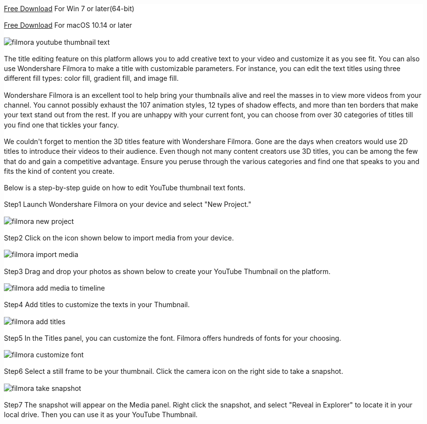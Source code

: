 [Free Download](https://tools.techidaily.com/wondershare/filmora/download/) For Win 7 or later(64-bit)

[Free Download](https://tools.techidaily.com/wondershare/filmora/download/) For macOS 10.14 or later

![filmora youtube thumbnail text](https://images.wondershare.com/filmora/article-images/filmora-youtube-thumbnail-text.gif)

The title editing feature on this platform allows you to add creative text to your video and customize it as you see fit. You can also use Wondershare Filmora to make a title with customizable parameters. For instance, you can edit the text titles using three different fill types: color fill, gradient fill, and image fill.

Wondershare Filmora is an excellent tool to help bring your thumbnails alive and reel the masses in to view more videos from your channel. You cannot possibly exhaust the 107 animation styles, 12 types of shadow effects, and more than ten borders that make your text stand out from the rest. If you are unhappy with your current font, you can choose from over 30 categories of titles till you find one that tickles your fancy.

We couldn't forget to mention the 3D titles feature with Wondershare Filmora. Gone are the days when creators would use 2D titles to introduce their videos to their audience. Even though not many content creators use 3D titles, you can be among the few that do and gain a competitive advantage. Ensure you peruse through the various categories and find one that speaks to you and fits the kind of content you create.

Below is a step-by-step guide on how to edit YouTube thumbnail text fonts.

Step1 Launch Wondershare Filmora on your device and select "New Project."

![filmora new project](https://images.wondershare.com/filmora/guide/get-started-with-filmora-01.png)

Step2 Click on the icon shown below to import media from your device.

![filmora import media](https://images.wondershare.com/filmora/guide/get-started-with-filmora-03.png)

Step3 Drag and drop your photos as shown below to create your YouTube Thumbnail on the platform.

![filmora add media to timeline](https://images.wondershare.com/filmora/article-images/filmora-add-media-to-timeline.jpg)

Step4 Add titles to customize the texts in your Thumbnail.

![filmora add titles](https://images.wondershare.com/filmora/article-images/filmora-add-titles.jpg)

Step5 In the Titles panel, you can customize the font. Filmora offers hundreds of fonts for your choosing.

![filmora customize font](https://images.wondershare.com/filmora/article-images/filmora-customize-font.jpg)

Step6 Select a still frame to be your thumbnail. Click the camera icon on the right side to take a snapshot.

![filmora take snapshot](https://images.wondershare.com/filmora/article-images/filmora-take-snapshot.jpg)

Step7 The snapshot will appear on the Media panel. Right click the snapshot, and select "Reveal in Explorer" to locate it in your local drive. Then you can use it as your YouTube Thumbnail.
